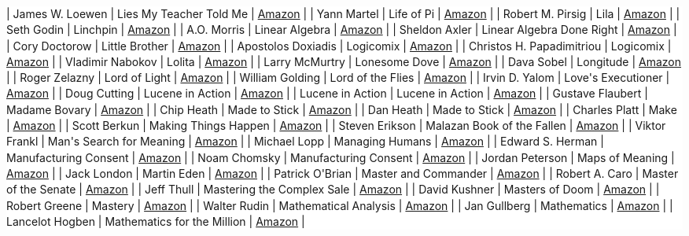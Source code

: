 | James W. Loewen | Lies My Teacher Told Me | [Amazon](https://www.amazon.com/s?k=James%20W.%20Loewen+Lies%20My%20Teacher%20Told%20Me) |
| Yann Martel | Life of Pi | [Amazon](https://www.amazon.com/s?k=Yann%20Martel+Life%20of%20Pi) |
| Robert M. Pirsig | Lila | [Amazon](https://www.amazon.com/s?k=Robert%20M.%20Pirsig+Lila) |
| Seth Godin | Linchpin | [Amazon](https://www.amazon.com/s?k=Seth%20Godin+Linchpin) |
| A.O. Morris | Linear Algebra | [Amazon](https://www.amazon.com/s?k=A.O.%20Morris+Linear%20Algebra) |
| Sheldon Axler | Linear Algebra Done Right | [Amazon](https://www.amazon.com/s?k=Sheldon%20Axler+Linear%20Algebra%20Done%20Right) |
| Cory Doctorow | Little Brother | [Amazon](https://www.amazon.com/s?k=Cory%20Doctorow+Little%20Brother) |
| Apostolos Doxiadis | Logicomix | [Amazon](https://www.amazon.com/s?k=Apostolos%20Doxiadis+Logicomix) |
| Christos H. Papadimitriou | Logicomix | [Amazon](https://www.amazon.com/s?k=Christos%20H.%20Papadimitriou+Logicomix) |
| Vladimir Nabokov | Lolita | [Amazon](https://www.amazon.com/s?k=Vladimir%20Nabokov+Lolita) |
| Larry McMurtry | Lonesome Dove | [Amazon](https://www.amazon.com/s?k=Larry%20McMurtry+Lonesome%20Dove) |
| Dava Sobel | Longitude | [Amazon](https://www.amazon.com/s?k=Dava%20Sobel+Longitude) |
| Roger Zelazny | Lord of Light | [Amazon](https://www.amazon.com/s?k=Roger%20Zelazny+Lord%20of%20Light) |
| William Golding | Lord of the Flies | [Amazon](https://www.amazon.com/s?k=William%20Golding+Lord%20of%20the%20Flies) |
| Irvin D. Yalom | Love's Executioner | [Amazon](https://www.amazon.com/s?k=Irvin%20D.%20Yalom+Love's%20Executioner) |
| Doug Cutting | Lucene in Action | [Amazon](https://www.amazon.com/s?k=Doug%20Cutting+Lucene%20in%20Action) |
| Lucene in Action | Lucene in Action | [Amazon](https://www.amazon.com/s?k=Lucene%20in%20Action+Lucene%20in%20Action) |
| Gustave Flaubert | Madame Bovary | [Amazon](https://www.amazon.com/s?k=Gustave%20Flaubert+Madame%20Bovary) |
| Chip Heath | Made to Stick | [Amazon](https://www.amazon.com/s?k=Chip%20Heath+Made%20to%20Stick) |
| Dan Heath | Made to Stick | [Amazon](https://www.amazon.com/s?k=Dan%20Heath+Made%20to%20Stick) |
| Charles Platt | Make | [Amazon](https://www.amazon.com/s?k=Charles%20Platt+Make) |
| Scott Berkun | Making Things Happen | [Amazon](https://www.amazon.com/s?k=Scott%20Berkun+Making%20Things%20Happen) |
| Steven Erikson | Malazan Book of the Fallen | [Amazon](https://www.amazon.com/s?k=Steven%20Erikson+Malazan%20Book%20of%20the%20Fallen) |
| Viktor Frankl | Man's Search for Meaning | [Amazon](https://www.amazon.com/s?k=Viktor%20Frankl+Man's%20Search%20for%20Meaning) |
| Michael Lopp | Managing Humans | [Amazon](https://www.amazon.com/s?k=Michael%20Lopp+Managing%20Humans) |
| Edward S. Herman | Manufacturing Consent | [Amazon](https://www.amazon.com/s?k=Edward%20S.%20Herman+Manufacturing%20Consent) |
| Noam Chomsky | Manufacturing Consent | [Amazon](https://www.amazon.com/s?k=Noam%20Chomsky+Manufacturing%20Consent) |
| Jordan Peterson | Maps of Meaning | [Amazon](https://www.amazon.com/s?k=Jordan%20Peterson+Maps%20of%20Meaning) |
| Jack London | Martin Eden | [Amazon](https://www.amazon.com/s?k=Jack%20London+Martin%20Eden) |
| Patrick O'Brian | Master and Commander | [Amazon](https://www.amazon.com/s?k=Patrick%20O'Brian+Master%20and%20Commander) |
| Robert A. Caro | Master of the Senate | [Amazon](https://www.amazon.com/s?k=Robert%20A.%20Caro+Master%20of%20the%20Senate) |
| Jeff Thull | Mastering the Complex Sale | [Amazon](https://www.amazon.com/s?k=Jeff%20Thull+Mastering%20the%20Complex%20Sale) |
| David Kushner | Masters of Doom | [Amazon](https://www.amazon.com/s?k=David%20Kushner+Masters%20of%20Doom) |
| Robert Greene | Mastery | [Amazon](https://www.amazon.com/s?k=Robert%20Greene+Mastery) |
| Walter Rudin | Mathematical Analysis | [Amazon](https://www.amazon.com/s?k=Walter%20Rudin+Mathematical%20Analysis) |
| Jan Gullberg | Mathematics | [Amazon](https://www.amazon.com/s?k=Jan%20Gullberg+Mathematics) |
| Lancelot Hogben | Mathematics for the Million | [Amazon](https://www.amazon.com/s?k=Lancelot%20Hogben+Mathematics%20for%20the%20Million) |